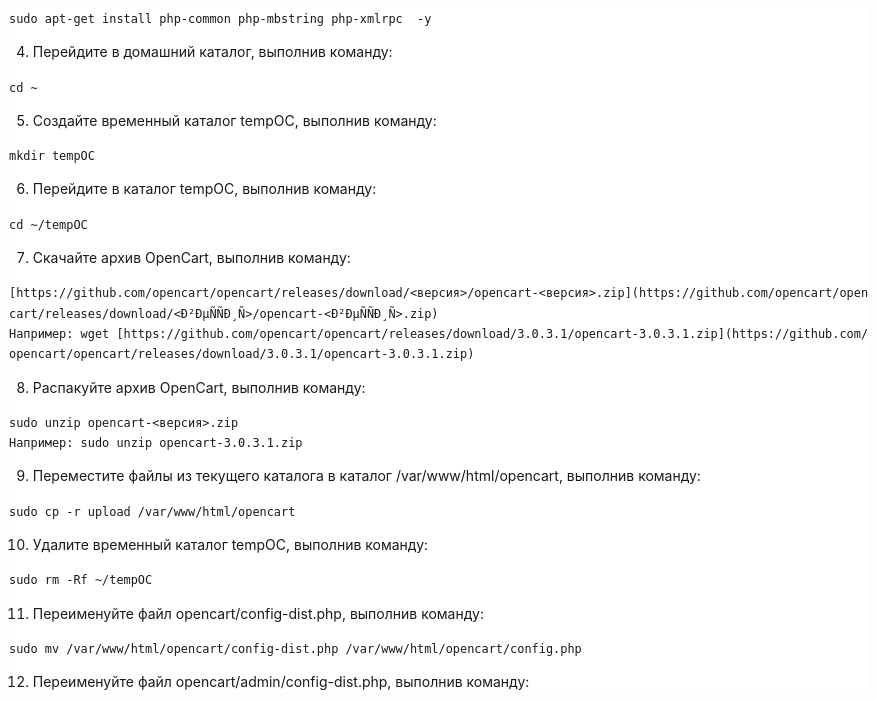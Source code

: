 ```
sudo apt-get install php-common php-mbstring php-xmlrpc  -y
```

4.  Перейдите в домашний каталог, выполнив команду: 
    

```
cd ~
```

5.  Создайте временный каталог tempOC, выполнив команду:
    

```
mkdir tempOC
```

6.  Перейдите в каталог tempOC, выполнив команду:
    

```
cd ~/tempOC
```

7.  Скачайте архив OpenCart, выполнив команду:
    

```
[https://github.com/opencart/opencart/releases/download/<версия>/opencart-<версия>.zip](https://github.com/opencart/opencart/releases/download/<Ð²ÐµÑÑÐ¸Ñ>/opencart-<Ð²ÐµÑÑÐ¸Ñ>.zip)
Например: wget [https://github.com/opencart/opencart/releases/download/3.0.3.1/opencart-3.0.3.1.zip](https://github.com/opencart/opencart/releases/download/3.0.3.1/opencart-3.0.3.1.zip)
```

8.  Распакуйте архив OpenCart, выполнив команду: 
    

```
sudo unzip opencart-<версия>.zip
Например: sudo unzip opencart-3.0.3.1.zip
```

9.  Переместите файлы из текущего каталога в каталог /var/www/html/opencart, выполнив команду:
    

```
sudo cp -r upload /var/www/html/opencart
```

10.  Удалите временный каталог tempOC, выполнив команду: 
    

```
sudo rm -Rf ~/tempOC
```

11.  Переименуйте файл opencart/config-dist.php, выполнив команду:

```
sudo mv /var/www/html/opencart/config-dist.php /var/www/html/opencart/config.php
```

12.  Переименуйте файл opencart/admin/config-dist.php, выполнив команду:
    
